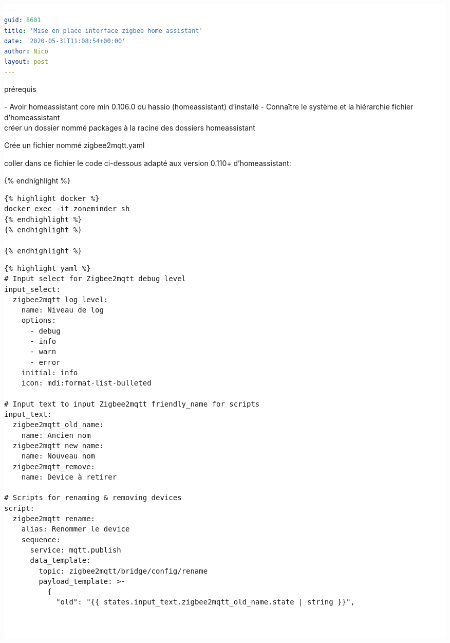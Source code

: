 ```yaml
---
guid: 8601
title: 'Mise en place interface zigbee home assistant'
date: '2020-05-31T11:08:54+00:00'
author: Nico
layout: post
---
```


prérequis

<div class="wp-block-advgb-list">- Avoir homeassistant core min 0.106.0 ou hassio (homeassistant) d’installé
- Connaître le système et la hiérarchie fichier d’homeassistant

</div>créer un dossier nommé packages à la racine des dossiers homeassistant

Crée un fichier nommé zigbee2mqtt.yaml

coller dans ce fichier le code ci-dessous adapté aux version 0.110+ d’homeassistant:

{% endhighlight %}
<pre class="wp-block-code" title="test">{% highlight docker %}
docker exec -it zoneminder sh
{% endhighlight %}
{% endhighlight %}

{% endhighlight %}
<pre class="wp-block-code" title="code zigbee2mqtt.yaml personnalisé en français">{% highlight yaml %}
# Input select for Zigbee2mqtt debug level
input_select:
  zigbee2mqtt_log_level:
    name: Niveau de log
    options:
      - debug
      - info
      - warn
      - error
    initial: info
    icon: mdi:format-list-bulleted

# Input text to input Zigbee2mqtt friendly_name for scripts
input_text:
  zigbee2mqtt_old_name:
    name: Ancien nom
  zigbee2mqtt_new_name:
    name: Nouveau nom
  zigbee2mqtt_remove:
    name: Device à retirer

# Scripts for renaming & removing devices
script:
  zigbee2mqtt_rename:
    alias: Renommer le device
    sequence:
      service: mqtt.publish
      data_template:
        topic: zigbee2mqtt/bridge/config/rename
        payload_template: >-
          {
            "old": "{{ states.input_text.zigbee2mqtt_old_name.state | string }}",